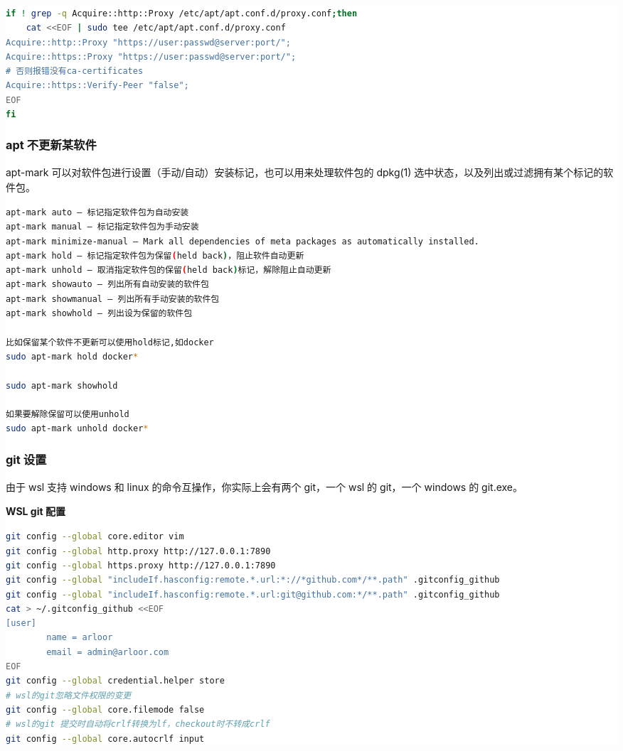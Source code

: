 ```bash
if ! grep -q Acquire::http::Proxy /etc/apt/apt.conf.d/proxy.conf;then
    cat <<EOF | sudo tee /etc/apt/apt.conf.d/proxy.conf
Acquire::http::Proxy "https://user:passwd@server:port/";
Acquire::https::Proxy "https://user:passwd@server:port/";
# 否则报错没有ca-certificates
Acquire::https::Verify-Peer "false";
EOF
fi
```

### apt 不更新某软件

apt-mark 可以对软件包进行设置（手动/自动）安装标记，也可以用来处理软件包的 dpkg(1) 选中状态，以及列出或过滤拥有某个标记的软件包。

```bash
apt-mark auto – 标记指定软件包为自动安装
apt-mark manual – 标记指定软件包为手动安装
apt-mark minimize-manual – Mark all dependencies of meta packages as automatically installed.
apt-mark hold – 标记指定软件包为保留(held back)，阻止软件自动更新
apt-mark unhold – 取消指定软件包的保留(held back)标记，解除阻止自动更新
apt-mark showauto – 列出所有自动安装的软件包
apt-mark showmanual – 列出所有手动安装的软件包
apt-mark showhold – 列出设为保留的软件包

比如保留某个软件不更新可以使用hold标记,如docker
sudo apt-mark hold docker*

sudo apt-mark showhold

如果要解除保留可以使用unhold
sudo apt-mark unhold docker*
```

### git 设置

由于 wsl 支持 windows 和 linux 的命令互操作，你实际上会有两个 git，一个 wsl 的 git，一个 windows 的 git.exe。

**WSL git 配置**

```bash
git config --global core.editor vim
git config --global http.proxy http://127.0.0.1:7890
git config --global https.proxy http://127.0.0.1:7890
git config --global "includeIf.hasconfig:remote.*.url:*://*github.com*/**.path" .gitconfig_github
git config --global "includeIf.hasconfig:remote.*.url:git@github.com:*/**.path" .gitconfig_github
cat > ~/.gitconfig_github <<EOF
[user]
        name = arloor
        email = admin@arloor.com
EOF
git config --global credential.helper store
# wsl的git忽略文件权限的变更
git config --global core.filemode false
# wsl的git 提交时自动将crlf转换为lf，checkout时不转成crlf
git config --global core.autocrlf input
```
